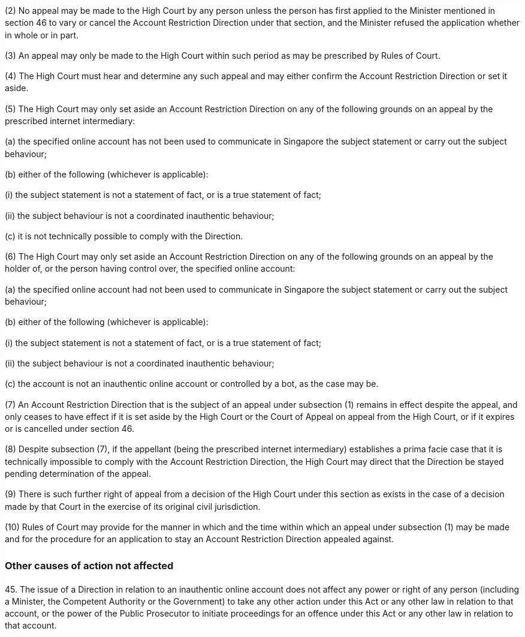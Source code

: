 (2) No appeal may be made to the High Court by any person unless the person has first applied to the Minister mentioned in section 46 to vary or cancel the Account Restriction Direction under that section, and the Minister refused the application whether in whole or in part.

(3) An appeal may only be made to the High Court within such period as may be prescribed by Rules of Court.

(4) The High Court must hear and determine any such appeal and may either confirm the Account Restriction Direction or set it aside.

(5) The High Court may only set aside an Account Restriction Direction on any of the following grounds on an appeal by the prescribed internet intermediary:

(a) the specified online account has not been used to communicate in Singapore the subject statement or carry out the subject behaviour;

(b) either of the following (whichever is applicable):

(i) the subject statement is not a statement of fact, or is a true statement of fact;

(ii) the subject behaviour is not a coordinated inauthentic behaviour;

(c) it is not technically possible to comply with the Direction.

(6) The High Court may only set aside an Account Restriction Direction on any of the following grounds on an appeal by the holder of, or the person having control over, the specified online account:

(a) the specified online account had not been used to communicate in Singapore the subject statement or carry out the subject behaviour;

(b) either of the following (whichever is applicable):

(i) the subject statement is not a statement of fact, or is a true statement of fact;

(ii) the subject behaviour is not a coordinated inauthentic behaviour;

(c) the account is not an inauthentic online account or controlled by a bot, as the case may be.

(7) An Account Restriction Direction that is the subject of an appeal under subsection (1) remains in effect despite the appeal, and only ceases to have effect if it is set aside by the High Court or the Court of Appeal on appeal from the High Court, or if it expires or is cancelled under section 46.

(8) Despite subsection (7), if the appellant (being the prescribed internet intermediary) establishes a prima facie case that it is technically impossible to comply with the Account Restriction Direction, the High Court may direct that the Direction be stayed pending determination of the appeal.

(9) There is such further right of appeal from a decision of the High Court under this section as exists in the case of a decision made by that Court in the exercise of its original civil jurisdiction.

(10) Rules of Court may provide for the manner in which and the time within which an appeal under subsection (1) may be made and for the procedure for an application to stay an Account Restriction Direction appealed against.

### Other causes of action not affected

45\. The issue of a Direction in relation to an inauthentic online account does not affect any power or right of any person (including a Minister, the Competent Authority or the Government) to take any other action under this Act or any other law in relation to that account, or the power of the Public Prosecutor to initiate proceedings for an offence under this Act or any other law in relation to that account.
